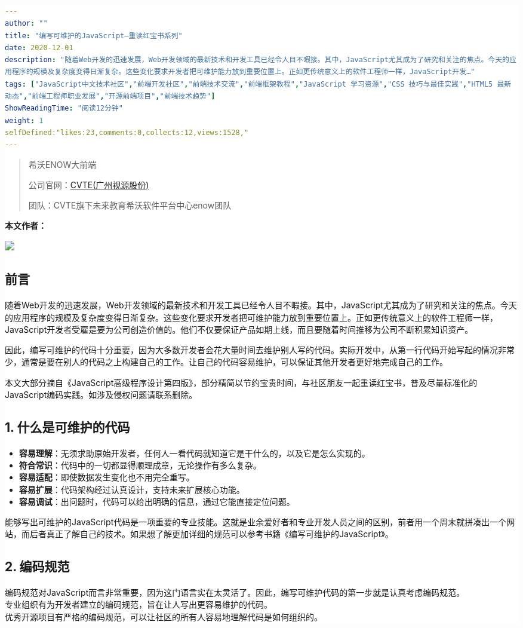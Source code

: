 ```yaml
---
author: ""
title: "编写可维护的JavaScript—重读红宝书系列"
date: 2020-12-01
description: "随着Web开发的迅速发展，Web开发领域的最新技术和开发工具已经令人目不暇接。其中，JavaScript尤其成为了研究和关注的焦点。今天的应用程序的规模及复杂度变得日渐复杂。这些变化要求开发者把可维护能力放到重要位置上。正如更传统意义上的软件工程师一样，JavaScript开发…"
tags: ["JavaScript中文技术社区","前端开发社区","前端技术交流","前端框架教程","JavaScript 学习资源","CSS 技巧与最佳实践","HTML5 最新动态","前端工程师职业发展","开源前端项目","前端技术趋势"]
ShowReadingTime: "阅读12分钟"
weight: 1
selfDefined:"likes:23,comments:0,collects:12,views:1528,"
---
```

> 希沃ENOW大前端
> 
> 公司官网：[CVTE(广州视源股份)](https://link.juejin.cn?target=http%3A%2F%2Fwww.cvte.com%2F "http://www.cvte.com/")
> 
> 团队：CVTE旗下未来教育希沃软件平台中心enow团队

**本文作者：**

![](/images/jueJin/9075c6dff5e4443.png)

前言
--

随着Web开发的迅速发展，Web开发领域的最新技术和开发工具已经令人目不暇接。其中，JavaScript尤其成为了研究和关注的焦点。今天的应用程序的规模及复杂度变得日渐复杂。这些变化要求开发者把可维护能力放到重要位置上。正如更传统意义上的软件工程师一样，JavaScript开发者受雇是要为公司创造价值的。他们不仅要保证产品如期上线，而且要随着时间推移为公司不断积累知识资产。

因此，编写可维护的代码十分重要，因为大多数开发者会花大量时间去维护别人写的代码。实际开发中，从第一行代码开始写起的情况非常少，通常是要在别人的代码之上构建自己的工作。让自己的代码容易维护，可以保证其他开发者更好地完成自己的工作。

本文大部分摘自《JavaScript高级程序设计第四版》，部分精简以节约宝贵时间，与社区朋友一起重读红宝书，普及尽量标准化的JavaScript编码实践。如涉及侵权问题请联系删除。  

1\. 什么是可维护的代码
-------------

*   **容易理解**：无须求助原始开发者，任何人一看代码就知道它是干什么的，以及它是怎么实现的。
*   **符合常识**：代码中的一切都显得顺理成章，无论操作有多么复杂。
*   **容易适配**：即使数据发生变化也不用完全重写。
*   **容易扩展**：代码架构经过认真设计，支持未来扩展核心功能。
*   **容易调试**：出问题时，代码可以给出明确的信息，通过它能直接定位问题。

能够写出可维护的JavaScript代码是一项重要的专业技能。这就是业余爱好者和专业开发人员之间的区别，前者用一个周末就拼凑出一个网站，而后者真正了解自己的技术。如果想了解更加详细的规范可以参考书籍《编写可维护的JavaScript》。

2\. 编码规范
--------

编码规范对JavaScript而言非常重要，因为这门语言实在太灵活了。因此，编写可维护代码的第一步就是认真考虑编码规范。  
专业组织有为开发者建立的编码规范，旨在让人写出更容易维护的代码。  
优秀开源项目有严格的编码规范，可以让社区的所有人容易地理解代码是如何组织的。
